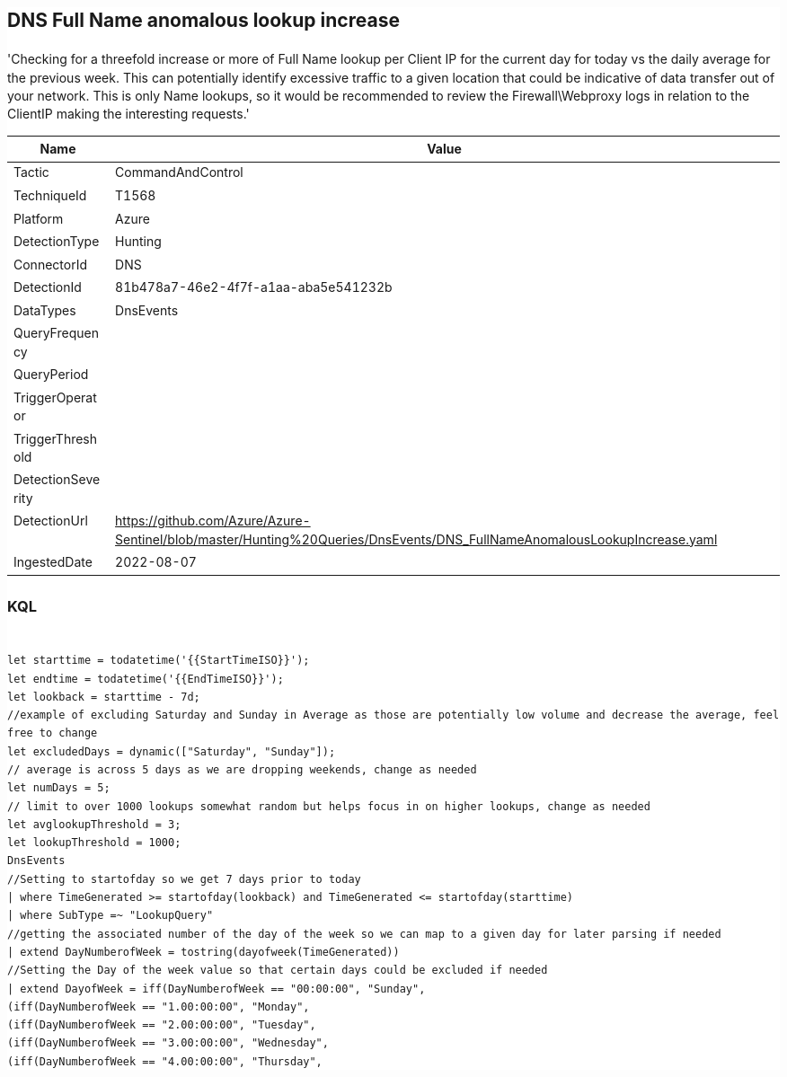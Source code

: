 ## DNS Full Name anomalous lookup increase

'Checking for a threefold increase or more of Full Name lookup per Client IP for the current day for today vs the daily average for the previous week.
This can potentially identify excessive traffic to a given location that could be indicative of data transfer out of your network.
This is only Name lookups, so it would be recommended to review the Firewall\Webproxy logs in relation to the ClientIP making the interesting requests.'

|Name | Value |
| --- | --- |
|Tactic | CommandAndControl|
|TechniqueId | T1568|
|Platform | Azure|
|DetectionType | Hunting |
|ConnectorId | DNS |
|DetectionId | 81b478a7-46e2-4f7f-a1aa-aba5e541232b |
|DataTypes | DnsEvents |
|QueryFrequency |  |
|QueryPeriod |  |
|TriggerOperator |  |
|TriggerThreshold |  |
|DetectionSeverity |  |
|DetectionUrl | https://github.com/Azure/Azure-Sentinel/blob/master/Hunting%20Queries/DnsEvents/DNS_FullNameAnomalousLookupIncrease.yaml |
|IngestedDate | 2022-08-07 |

### KQL
```kql

let starttime = todatetime('{{StartTimeISO}}');
let endtime = todatetime('{{EndTimeISO}}');
let lookback = starttime - 7d;
//example of excluding Saturday and Sunday in Average as those are potentially low volume and decrease the average, feel free to change
let excludedDays = dynamic(["Saturday", "Sunday"]);
// average is across 5 days as we are dropping weekends, change as needed
let numDays = 5;
// limit to over 1000 lookups somewhat random but helps focus in on higher lookups, change as needed
let avglookupThreshold = 3;
let lookupThreshold = 1000;
DnsEvents
//Setting to startofday so we get 7 days prior to today
| where TimeGenerated >= startofday(lookback) and TimeGenerated <= startofday(starttime)
| where SubType =~ "LookupQuery"
//getting the associated number of the day of the week so we can map to a given day for later parsing if needed
| extend DayNumberofWeek = tostring(dayofweek(TimeGenerated))
//Setting the Day of the week value so that certain days could be excluded if needed
| extend DayofWeek = iff(DayNumberofWeek == "00:00:00", "Sunday",
(iff(DayNumberofWeek == "1.00:00:00", "Monday",
(iff(DayNumberofWeek == "2.00:00:00", "Tuesday",
(iff(DayNumberofWeek == "3.00:00:00", "Wednesday",
(iff(DayNumberofWeek == "4.00:00:00", "Thursday",
```